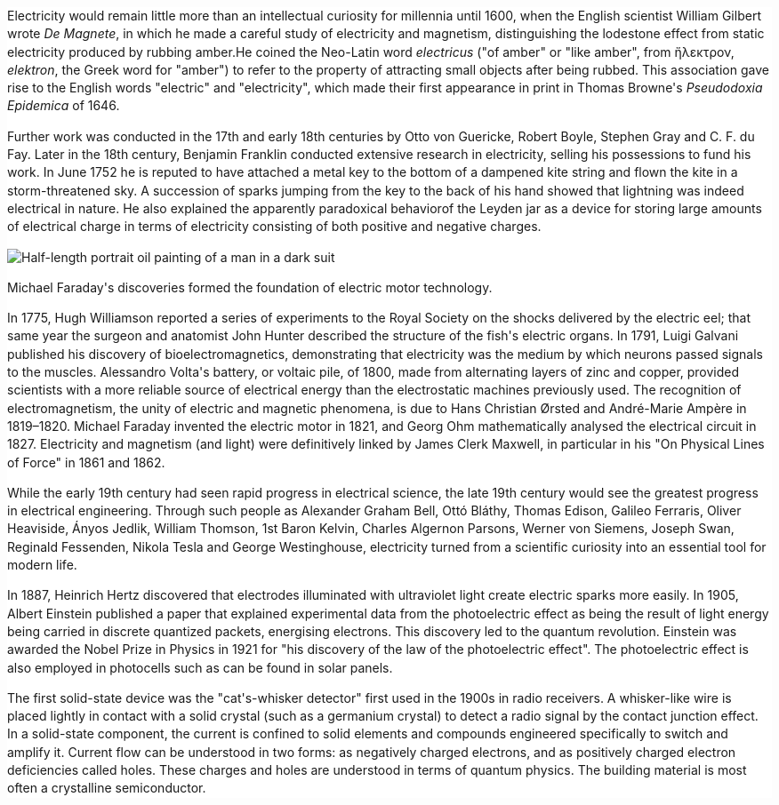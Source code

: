 Electricity would remain little more than an intellectual curiosity for millennia until 1600, when the English scientist William Gilbert wrote _De Magnete_, in which he made a careful study of electricity and magnetism, distinguishing the lodestone effect from static electricity produced by rubbing amber.He coined the Neo-Latin word _electricus_ ("of amber" or "like amber", from ἤλεκτρον, _elektron_, the Greek word for "amber") to refer to the property of attracting small objects after being rubbed. This association gave rise to the English words "electric" and "electricity", which made their first appearance in print in Thomas Browne's _Pseudodoxia Epidemica_ of 1646.

Further work was conducted in the 17th and early 18th centuries by Otto von Guericke, Robert Boyle, Stephen Gray and C. F. du Fay. Later in the 18th century, Benjamin Franklin conducted extensive research in electricity, selling his possessions to fund his work. In June 1752 he is reputed to have attached a metal key to the bottom of a dampened kite string and flown the kite in a storm-threatened sky. A succession of sparks jumping from the key to the back of his hand showed that lightning was indeed electrical in nature. He also explained the apparently paradoxical behaviorof the Leyden jar as a device for storing large amounts of electrical charge in terms of electricity consisting of both positive and negative charges.

![Half-length portrait oil painting of a man in a dark suit](Electricity%20-%20Wikipedia/170px-M_Faraday_Th_Phillips_oil_1842.jpg)

Michael Faraday's discoveries formed the foundation of electric motor technology.

In 1775, Hugh Williamson reported a series of experiments to the Royal Society on the shocks delivered by the electric eel; that same year the surgeon and anatomist John Hunter described the structure of the fish's electric organs. In 1791, Luigi Galvani published his discovery of bioelectromagnetics, demonstrating that electricity was the medium by which neurons passed signals to the muscles. Alessandro Volta's battery, or voltaic pile, of 1800, made from alternating layers of zinc and copper, provided scientists with a more reliable source of electrical energy than the electrostatic machines previously used. The recognition of electromagnetism, the unity of electric and magnetic phenomena, is due to Hans Christian Ørsted and André-Marie Ampère in 1819–1820. Michael Faraday invented the electric motor in 1821, and Georg Ohm mathematically analysed the electrical circuit in 1827. Electricity and magnetism (and light) were definitively linked by James Clerk Maxwell, in particular in his "On Physical Lines of Force" in 1861 and 1862.

While the early 19th century had seen rapid progress in electrical science, the late 19th century would see the greatest progress in electrical engineering. Through such people as Alexander Graham Bell, Ottó Bláthy, Thomas Edison, Galileo Ferraris, Oliver Heaviside, Ányos Jedlik, William Thomson, 1st Baron Kelvin, Charles Algernon Parsons, Werner von Siemens, Joseph Swan, Reginald Fessenden, Nikola Tesla and George Westinghouse, electricity turned from a scientific curiosity into an essential tool for modern life.

In 1887, Heinrich Hertz discovered that electrodes illuminated with ultraviolet light create electric sparks more easily. In 1905, Albert Einstein published a paper that explained experimental data from the photoelectric effect as being the result of light energy being carried in discrete quantized packets, energising electrons. This discovery led to the quantum revolution. Einstein was awarded the Nobel Prize in Physics in 1921 for "his discovery of the law of the photoelectric effect". The photoelectric effect is also employed in photocells such as can be found in solar panels.

The first solid-state device was the "cat's-whisker detector" first used in the 1900s in radio receivers. A whisker-like wire is placed lightly in contact with a solid crystal (such as a germanium crystal) to detect a radio signal by the contact junction effect. In a solid-state component, the current is confined to solid elements and compounds engineered specifically to switch and amplify it. Current flow can be understood in two forms: as negatively charged electrons, and as positively charged electron deficiencies called holes. These charges and holes are understood in terms of quantum physics. The building material is most often a crystalline semiconductor.
